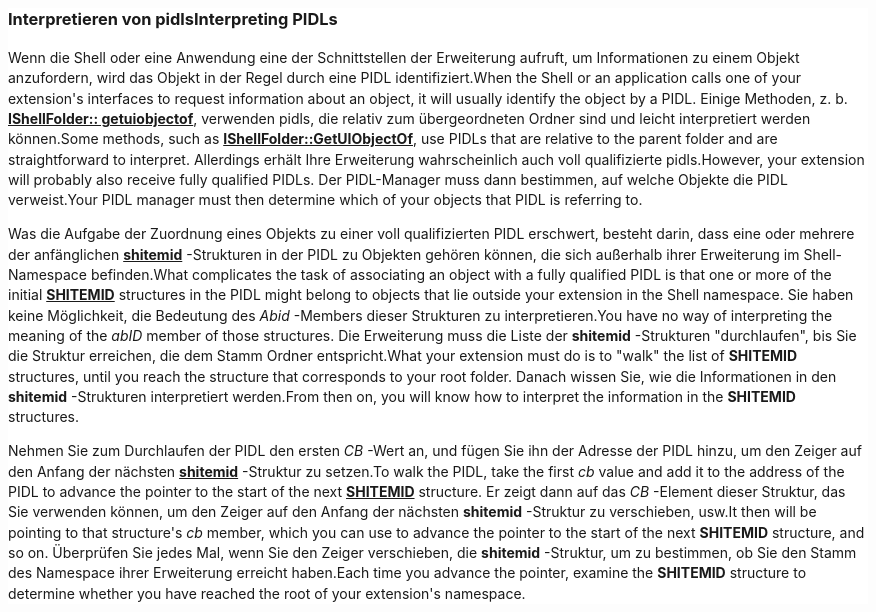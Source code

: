 ### <a name="interpreting-pidls"></a><span data-ttu-id="159f1-306">Interpretieren von pidls</span><span class="sxs-lookup"><span data-stu-id="159f1-306">Interpreting PIDLs</span></span>

<span data-ttu-id="159f1-307">Wenn die Shell oder eine Anwendung eine der Schnittstellen der Erweiterung aufruft, um Informationen zu einem Objekt anzufordern, wird das Objekt in der Regel durch eine PIDL identifiziert.</span><span class="sxs-lookup"><span data-stu-id="159f1-307">When the Shell or an application calls one of your extension's interfaces to request information about an object, it will usually identify the object by a PIDL.</span></span> <span data-ttu-id="159f1-308">Einige Methoden, z. b. [**IShellFolder:: getuiobjectof**](/windows/desktop/api/shobjidl_core/nf-shobjidl_core-ishellfolder-getuiobjectof), verwenden pidls, die relativ zum übergeordneten Ordner sind und leicht interpretiert werden können.</span><span class="sxs-lookup"><span data-stu-id="159f1-308">Some methods, such as [**IShellFolder::GetUIObjectOf**](/windows/desktop/api/shobjidl_core/nf-shobjidl_core-ishellfolder-getuiobjectof), use PIDLs that are relative to the parent folder and are straightforward to interpret.</span></span> <span data-ttu-id="159f1-309">Allerdings erhält Ihre Erweiterung wahrscheinlich auch voll qualifizierte pidls.</span><span class="sxs-lookup"><span data-stu-id="159f1-309">However, your extension will probably also receive fully qualified PIDLs.</span></span> <span data-ttu-id="159f1-310">Der PIDL-Manager muss dann bestimmen, auf welche Objekte die PIDL verweist.</span><span class="sxs-lookup"><span data-stu-id="159f1-310">Your PIDL manager must then determine which of your objects that PIDL is referring to.</span></span>

<span data-ttu-id="159f1-311">Was die Aufgabe der Zuordnung eines Objekts zu einer voll qualifizierten PIDL erschwert, besteht darin, dass eine oder mehrere der anfänglichen [**shitemid**](/windows/desktop/api/Shtypes/ns-shtypes-shitemid) -Strukturen in der PIDL zu Objekten gehören können, die sich außerhalb ihrer Erweiterung im Shell-Namespace befinden.</span><span class="sxs-lookup"><span data-stu-id="159f1-311">What complicates the task of associating an object with a fully qualified PIDL is that one or more of the initial [**SHITEMID**](/windows/desktop/api/Shtypes/ns-shtypes-shitemid) structures in the PIDL might belong to objects that lie outside your extension in the Shell namespace.</span></span> <span data-ttu-id="159f1-312">Sie haben keine Möglichkeit, die Bedeutung des *Abid* -Members dieser Strukturen zu interpretieren.</span><span class="sxs-lookup"><span data-stu-id="159f1-312">You have no way of interpreting the meaning of the *abID* member of those structures.</span></span> <span data-ttu-id="159f1-313">Die Erweiterung muss die Liste der **shitemid** -Strukturen "durchlaufen", bis Sie die Struktur erreichen, die dem Stamm Ordner entspricht.</span><span class="sxs-lookup"><span data-stu-id="159f1-313">What your extension must do is to "walk" the list of **SHITEMID** structures, until you reach the structure that corresponds to your root folder.</span></span> <span data-ttu-id="159f1-314">Danach wissen Sie, wie die Informationen in den **shitemid** -Strukturen interpretiert werden.</span><span class="sxs-lookup"><span data-stu-id="159f1-314">From then on, you will know how to interpret the information in the **SHITEMID** structures.</span></span>

<span data-ttu-id="159f1-315">Nehmen Sie zum Durchlaufen der PIDL den ersten *CB* -Wert an, und fügen Sie ihn der Adresse der PIDL hinzu, um den Zeiger auf den Anfang der nächsten [**shitemid**](/windows/desktop/api/Shtypes/ns-shtypes-shitemid) -Struktur zu setzen.</span><span class="sxs-lookup"><span data-stu-id="159f1-315">To walk the PIDL, take the first *cb* value and add it to the address of the PIDL to advance the pointer to the start of the next [**SHITEMID**](/windows/desktop/api/Shtypes/ns-shtypes-shitemid) structure.</span></span> <span data-ttu-id="159f1-316">Er zeigt dann auf das *CB* -Element dieser Struktur, das Sie verwenden können, um den Zeiger auf den Anfang der nächsten **shitemid** -Struktur zu verschieben, usw.</span><span class="sxs-lookup"><span data-stu-id="159f1-316">It then will be pointing to that structure's *cb* member, which you can use to advance the pointer to the start of the next **SHITEMID** structure, and so on.</span></span> <span data-ttu-id="159f1-317">Überprüfen Sie jedes Mal, wenn Sie den Zeiger verschieben, die **shitemid** -Struktur, um zu bestimmen, ob Sie den Stamm des Namespace ihrer Erweiterung erreicht haben.</span><span class="sxs-lookup"><span data-stu-id="159f1-317">Each time you advance the pointer, examine the **SHITEMID** structure to determine whether you have reached the root of your extension's namespace.</span></span>
